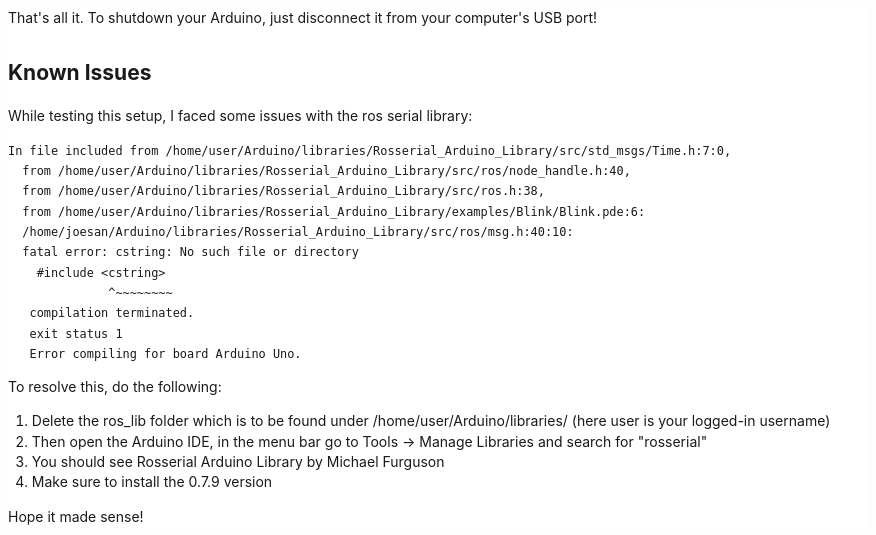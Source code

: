 
That's all it. To shutdown your Arduino, just disconnect it from your computer's USB port!

## Known Issues

While testing this setup, I faced some issues with the ros serial library:


```
In file included from /home/user/Arduino/libraries/Rosserial_Arduino_Library/src/std_msgs/Time.h:7:0,
  from /home/user/Arduino/libraries/Rosserial_Arduino_Library/src/ros/node_handle.h:40,
  from /home/user/Arduino/libraries/Rosserial_Arduino_Library/src/ros.h:38,
  from /home/user/Arduino/libraries/Rosserial_Arduino_Library/examples/Blink/Blink.pde:6:
  /home/joesan/Arduino/libraries/Rosserial_Arduino_Library/src/ros/msg.h:40:10:
  fatal error: cstring: No such file or directory
    #include <cstring>
              ^~~~~~~~~
   compilation terminated.
   exit status 1
   Error compiling for board Arduino Uno.
```

To resolve this, do the following:

1. Delete the ros_lib folder which is to be found under /home/user/Arduino/libraries/ (here user is your logged-in username)
2. Then open the Arduino IDE, in the menu bar go to Tools -> Manage Libraries and search for "rosserial"
3. You should see Rosserial Arduino Library by Michael Furguson
4. Make sure to install the 0.7.9 version

Hope it made sense!